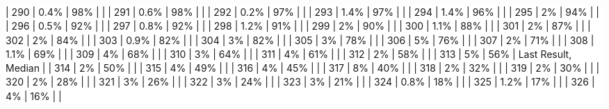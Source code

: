 | 290 | 0.4% | 98% |  |
| 291 | 0.6% | 98% |  |
| 292 | 0.2% | 97% |  |
| 293 | 1.4% | 97% |  |
| 294 | 1.4% | 96% |  |
| 295 | 2% | 94% |  |
| 296 | 0.5% | 92% |  |
| 297 | 0.8% | 92% |  |
| 298 | 1.2% | 91% |  |
| 299 | 2% | 90% |  |
| 300 | 1.1% | 88% |  |
| 301 | 2% | 87% |  |
| 302 | 2% | 84% |  |
| 303 | 0.9% | 82% |  |
| 304 | 3% | 82% |  |
| 305 | 3% | 78% |  |
| 306 | 5% | 76% |  |
| 307 | 2% | 71% |  |
| 308 | 1.1% | 69% |  |
| 309 | 4% | 68% |  |
| 310 | 3% | 64% |  |
| 311 | 4% | 61% |  |
| 312 | 2% | 58% |  |
| 313 | 5% | 56% | Last Result, Median |
| 314 | 2% | 50% |  |
| 315 | 4% | 49% |  |
| 316 | 4% | 45% |  |
| 317 | 8% | 40% |  |
| 318 | 2% | 32% |  |
| 319 | 2% | 30% |  |
| 320 | 2% | 28% |  |
| 321 | 3% | 26% |  |
| 322 | 3% | 24% |  |
| 323 | 3% | 21% |  |
| 324 | 0.8% | 18% |  |
| 325 | 1.2% | 17% |  |
| 326 | 4% | 16% |  |